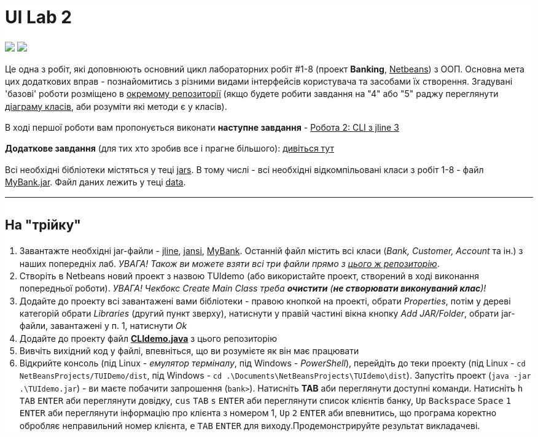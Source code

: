 # UI Lab 2 
![](terminal-icon.png)
![](gui-icon.png)

Це одна з робіт, які доповнюють основний цикл лабораторних робіт #1-8 (проект **Banking**, [Netbeans](https://netbeans.org/)) з ООП.  Основна мета цих додаткових вправ - познайомитись з різними видами інтерфейсів користувача та засобами їх створення. Згадувані 'базові' роботи розміщено в [окремому репозиторії](https://github.com/liketaurus/OOP-JAVA) (якщо будете робити завдання на "4" або "5" раджу переглянути [діаграму класів](https://github.com/liketaurus/OOP-JAVA/blob/master/MyBank.png), аби розуміти які методи є у класів).

В ході першої роботи вам пропонується виконати **наступне завдання** - [Робота 2: CLI з jline 3](https://github.com/ppc-ntu-khpi/TUI-Lab2-Starter/blob/master/Lab%202%20-%20CLI/Lab%202.md)
  
**Додаткове завдання** (для тих хто зробив все і прагне більшого): [дивіться тут](https://github.com/ppc-ntu-khpi/TUI-Lab2-Starter/blob/master/Lab%202%20-%20CLI/Lab%202%20-%20add.md)

Всі необхідні бібліотеки містяться у теці [jars](https://github.com/ppc-ntu-khpi/TUI-Lab2-Starter/tree/master/jars). В тому числі - всі необхідні відкомпільовані класи з робіт 1-8 - файл [MyBank.jar](https://github.com/ppc-ntu-khpi/TUI-Lab2-Starter/blob/master/jars/MyBank.jar). Файл даних лежить у теці [data](https://github.com/ppc-ntu-khpi/TUI-Lab2-Starter/tree/master/data).

---
## На "трійку"
1. Завантажте необхідні jar-файли - [jline](https://repo1.maven.org/maven2/org/jline/jline/3.10.0/jline-3.10.0.jar), [jansi](http://repo1.maven.org/maven2/org/fusesource/jansi/jansi/1.17.1/jansi-1.17.1.jar), [MyBank](https://github.com/liketaurus/TUI-Labs/blob/master/jars/MyBank.jar). Останній файл містить всі класи (*Bank, Customer, Account* та ін.) з наших попередніх лаб. *УВАГА! Також ви можете взяти всі три файли прямо з [цього ж репозиторію](https://github.com/liketaurus/TUI-Labs/blob/master/jars)*.
2. Створіть в Netbeans новий проект з назвою TUIdemo (або використайте проект, створений в ході виконання попередньої роботи). *УВАГА! Чекбокс *Create Main Class* треба **очистити** (**не створювати виконуваний клас**)!*
3. Додайте до проекту всі завантажені вами бібліотеки - правою кнопкой на проекті, обрати *Properties*, потім у дереві категорій обрати *Libraries* (другий пункт зверху), натиснути у правій частині вікна кнопку *Add JAR/Folder*, обрати jar-файли, завантажені у п. 1, натиснути *Ok*
4. Додайте до проекту файл **[CLIdemo.java](https://github.com/liketaurus/TUI-Labs/blob/master/Lab%202%20-%20CLI/CLIdemo.java)** з цього репозиторію
5. Вивчіть вихідний код у файлі, впевніться, що ви розумієте як він має працювати
6. Відкрийте консоль (під Linux - *емулятор терміналу*, під Windows - *PowerShell*), перейдіть до теки проекту (під Linux - ```cd NetBeansProjects/TUIDemo/dist```, під Windows - ```cd .\Documents\NetBeansProjects\TUIdemo\dist```). Запустіть проект (```java -jar .\TUIdemo.jar```) - ви маєте побачити запрошення (```bank>```). Натисніть **TAB** аби переглянути доступні команди. Натисніть <kbd>h</kbd> <kbd>TAB</kbd> <kbd>ENTER</kbd> аби переглянути довідку, <kbd>cus</kbd> <kbd>TAB</kbd> <kbd>s</kbd> <kbd>ENTER</kbd> аби переглянути список клієнтів банку, <kbd>Up</kbd> <kbd>Backspace</kbd> <kbd>Space</kbd> <kbd>1</kbd> <kbd>ENTER</kbd> аби переглянути інформацію про клієнта з номером 1, <kbd>Up</kbd> <kbd>2</kbd> <kbd>ENTER</kbd> аби впевнитись, що програма коректно обробляє неправильний номер клієнта, <kbd>e</kbd> <kbd>TAB</kbd> <kbd>ENTER</kbd> для виходу.Продемонстрируйте результат викладачеві.

